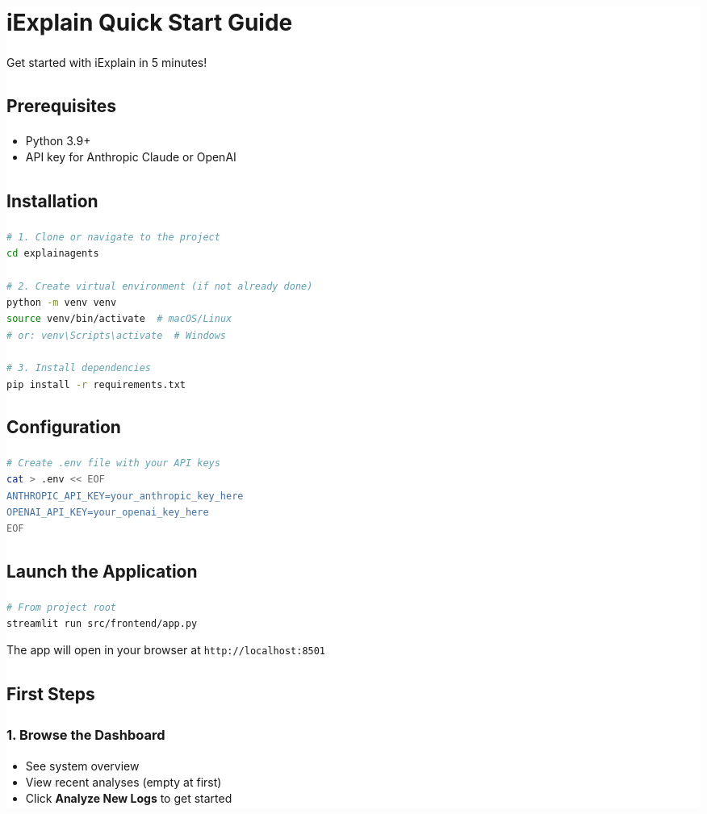 # iExplain Quick Start Guide

Get started with iExplain in 5 minutes!

## Prerequisites

- Python 3.9+
- API key for Anthropic Claude or OpenAI

## Installation

```bash
# 1. Clone or navigate to the project
cd explainagents

# 2. Create virtual environment (if not already done)
python -m venv venv
source venv/bin/activate  # macOS/Linux
# or: venv\Scripts\activate  # Windows

# 3. Install dependencies
pip install -r requirements.txt
```

## Configuration

```bash
# Create .env file with your API keys
cat > .env << EOF
ANTHROPIC_API_KEY=your_anthropic_key_here
OPENAI_API_KEY=your_openai_key_here
EOF
```

## Launch the Application

```bash
# From project root
streamlit run src/frontend/app.py
```

The app will open in your browser at `http://localhost:8501`

## First Steps

### 1. Browse the Dashboard
- See system overview
- View recent analyses (empty at first)
- Click **Analyze New Logs** to get started
